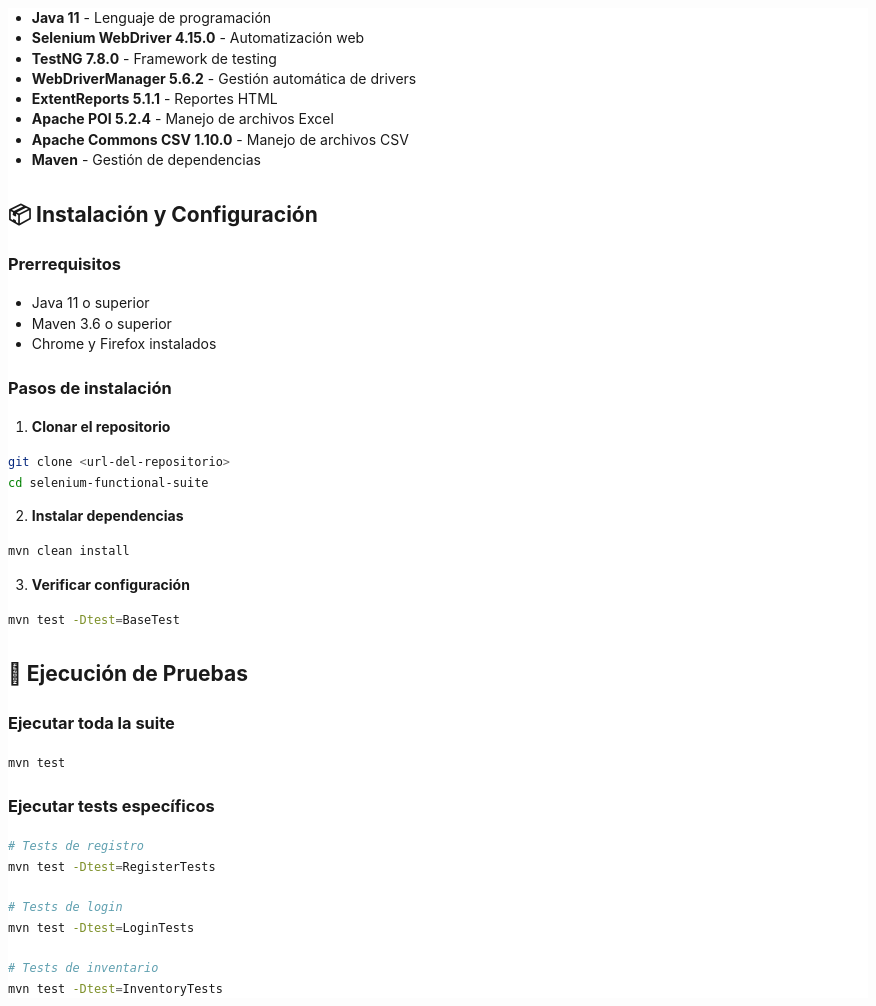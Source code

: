 - **Java 11** - Lenguaje de programación
- **Selenium WebDriver 4.15.0** - Automatización web
- **TestNG 7.8.0** - Framework de testing
- **WebDriverManager 5.6.2** - Gestión automática de drivers
- **ExtentReports 5.1.1** - Reportes HTML
- **Apache POI 5.2.4** - Manejo de archivos Excel
- **Apache Commons CSV 1.10.0** - Manejo de archivos CSV
- **Maven** - Gestión de dependencias

## 📦 Instalación y Configuración

### Prerrequisitos
- Java 11 o superior
- Maven 3.6 o superior
- Chrome y Firefox instalados

### Pasos de instalación

1. **Clonar el repositorio**
```bash
git clone <url-del-repositorio>
cd selenium-functional-suite
```

2. **Instalar dependencias**
```bash
mvn clean install
```

3. **Verificar configuración**
```bash
mvn test -Dtest=BaseTest
```

## 🚀 Ejecución de Pruebas

### Ejecutar toda la suite
```bash
mvn test
```

### Ejecutar tests específicos
```bash
# Tests de registro
mvn test -Dtest=RegisterTests

# Tests de login
mvn test -Dtest=LoginTests

# Tests de inventario
mvn test -Dtest=InventoryTests
```
